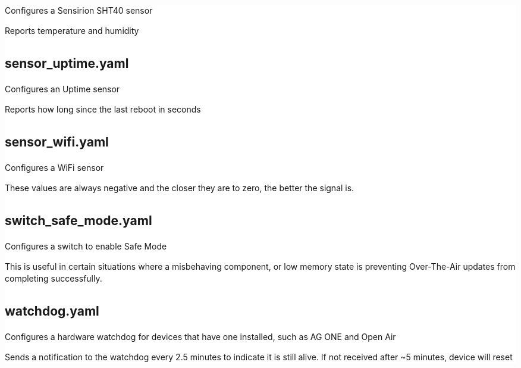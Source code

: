 Configures a Sensirion SHT40 sensor

Reports temperature and humidity

## sensor_uptime.yaml

Configures an Uptime sensor

Reports how long since the last reboot in seconds

## sensor_wifi.yaml

Configures a WiFi sensor

These values are always negative and the closer they are to zero, the better the signal is.

## switch_safe_mode.yaml

Configures a switch to enable Safe Mode

This is useful in certain situations where a misbehaving component, or low memory state is preventing Over-The-Air updates from completing successfully.

## watchdog.yaml

Configures a hardware watchdog for devices that have one installed, such as AG ONE and Open Air

Sends a notification to the watchdog every 2.5 minutes to indicate it is still alive. If not received after ~5 minutes, device will reset
